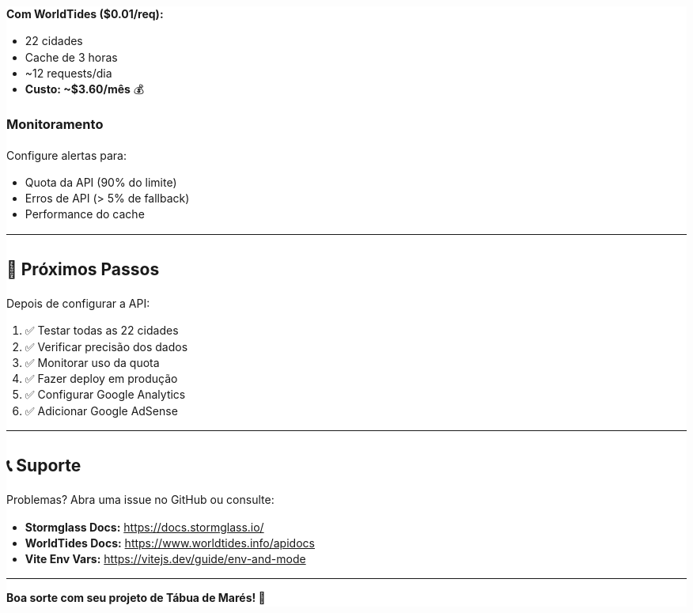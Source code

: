 **Com WorldTides ($0.01/req):**
- 22 cidades
- Cache de 3 horas
- ~12 requests/dia
- **Custo: ~$3.60/mês** 💰

### Monitoramento

Configure alertas para:
- Quota da API (90% do limite)
- Erros de API (> 5% de fallback)
- Performance do cache

---

## 🎯 Próximos Passos

Depois de configurar a API:

1. ✅ Testar todas as 22 cidades
2. ✅ Verificar precisão dos dados
3. ✅ Monitorar uso da quota
4. ✅ Fazer deploy em produção
5. ✅ Configurar Google Analytics
6. ✅ Adicionar Google AdSense

---

## 📞 Suporte

Problemas? Abra uma issue no GitHub ou consulte:

- **Stormglass Docs:** https://docs.stormglass.io/
- **WorldTides Docs:** https://www.worldtides.info/apidocs
- **Vite Env Vars:** https://vitejs.dev/guide/env-and-mode

---

**Boa sorte com seu projeto de Tábua de Marés! 🌊**
